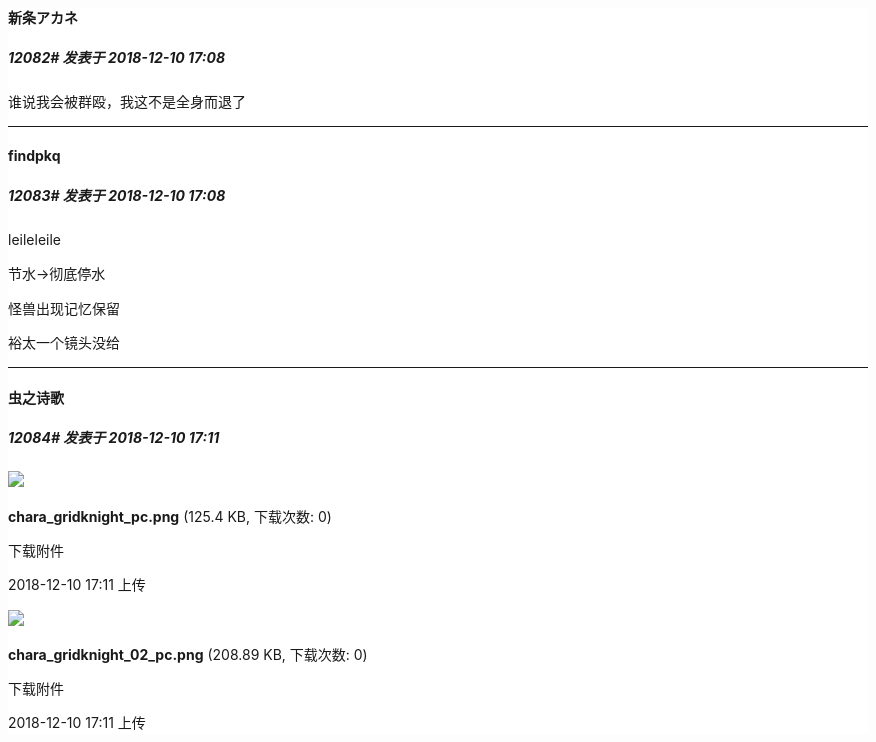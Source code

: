 ####  新条アカネ  
##### 12082#       发表于 2018-12-10 17:08




谁说我会被群殴，我这不是全身而退了







-----

####  findpkq  
##### 12083#       发表于 2018-12-10 17:08




leileleile

节水→彻底停水

怪兽出现记忆保留

裕太一个镜头没给







-----

####  虫之诗歌  
##### 12084#       发表于 2018-12-10 17:11




<img src="https://img.saraba1st.com/forum/201812/10/171112p9kulrh2tl66xnny.png" referrerpolicy="no-referrer">


<strong>chara_gridknight_pc.png</strong> (125.4 KB, 下载次数: 0)

下载附件

2018-12-10 17:11 上传





<img src="https://img.saraba1st.com/forum/201812/10/171113d2ut7z2kattt71tk.png" referrerpolicy="no-referrer">


<strong>chara_gridknight_02_pc.png</strong> (208.89 KB, 下载次数: 0)

下载附件

2018-12-10 17:11 上传



